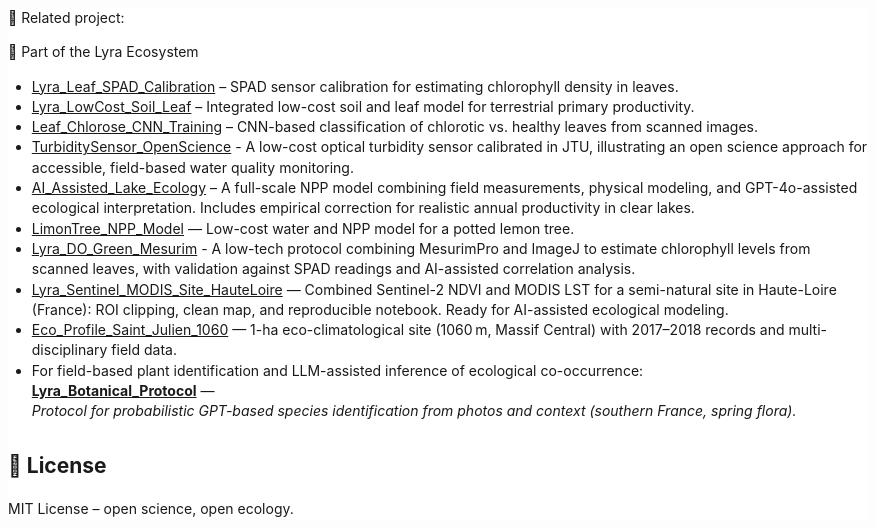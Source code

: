   🔗 Related project:

🔗 Part of the Lyra Ecosystem
- [Lyra_Leaf_SPAD_Calibration](https://github.com/Jerome-openclassroom/Lyra_Leaf_SPAD_Calibration) – SPAD sensor calibration for estimating chlorophyll density in leaves.
- [Lyra_LowCost_Soil_Leaf](https://github.com/Jerome-openclassroom/Lyra_LowCost_Soil_Leaf) – Integrated low-cost soil and leaf model for terrestrial primary productivity.
- [Leaf_Chlorose_CNN_Training](https://github.com/Jerome-openclassroom/Leaf_Chlorose_CNN_Training) – CNN-based classification of chlorotic vs. healthy leaves from scanned images.
- [TurbiditySensor_OpenScience](https://github.com/Jerome-openclassroom/TurbiditySensor_OpenScience) - A low-cost optical turbidity sensor calibrated in JTU, illustrating an open science approach for accessible, field-based water quality monitoring.
- [AI_Assisted_Lake_Ecology](https://github.com/Jerome-openclassroom/AI_Assisted_Lake_Ecology) – A full-scale NPP model combining field measurements, physical modeling, and GPT-4o-assisted ecological interpretation. Includes empirical correction for realistic annual productivity in clear lakes.
- [LimonTree_NPP_Model](https://github.com/Jerome-openclassroom/LimonTree_NPP_Model) — Low-cost water and NPP model for a potted lemon tree.
- [Lyra_DO_Green_Mesurim](https://github.com/Jerome-openclassroom/Lyra_DO_Green_Mesurim) - A low-tech protocol combining MesurimPro and ImageJ to estimate chlorophyll levels from scanned leaves, with validation against SPAD readings and AI-assisted correlation analysis.
- [Lyra_Sentinel_MODIS_Site_HauteLoire](https://github.com/Jerome-openclassroom/Lyra_Sentinel_MODIS_Site_HauteLoire) — Combined Sentinel-2 NDVI and MODIS LST for a semi-natural site in Haute-Loire (France): ROI clipping, clean map, and reproducible notebook. Ready for AI-assisted ecological modeling.
- [Eco_Profile_Saint_Julien_1060](https://github.com/Jerome-openclassroom/eco-profile-saint-julien-1060) — 1-ha eco-climatological site (1060 m, Massif Central) with 2017–2018 records and multi-disciplinary field data.
- For field-based plant identification and LLM-assisted inference of ecological co-occurrence:  
[**Lyra_Botanical_Protocol**](https://github.com/Jerome-openclassroom/lyra-botanical-protocol) —  
*Protocol for probabilistic GPT-based species identification from photos and context (southern France, spring flora).*


## 🔖 License
MIT License – open science, open ecology.

